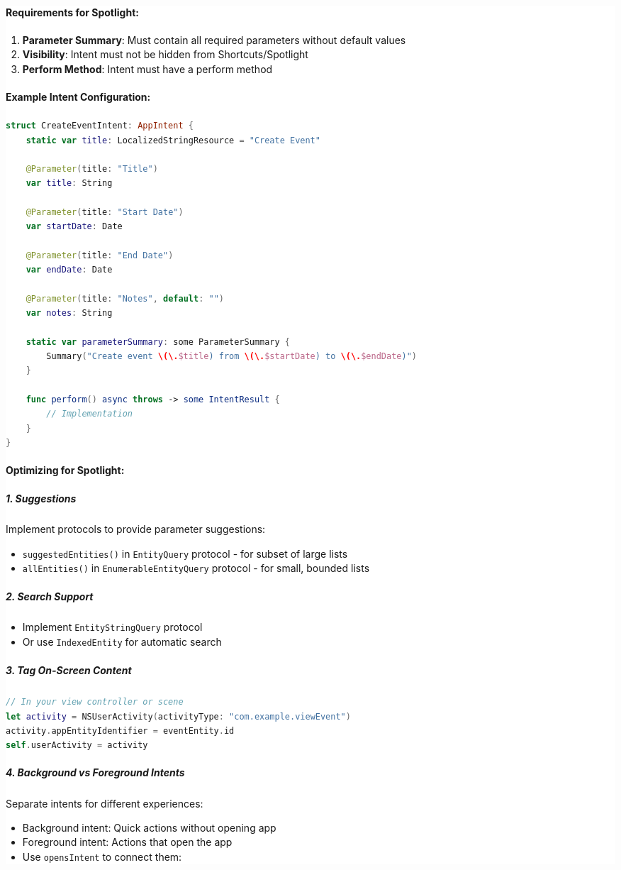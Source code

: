 #### Requirements for Spotlight:
1. **Parameter Summary**: Must contain all required parameters without default values
2. **Visibility**: Intent must not be hidden from Shortcuts/Spotlight
3. **Perform Method**: Intent must have a perform method

#### Example Intent Configuration:
```swift
struct CreateEventIntent: AppIntent {
    static var title: LocalizedStringResource = "Create Event"
    
    @Parameter(title: "Title")
    var title: String
    
    @Parameter(title: "Start Date")
    var startDate: Date
    
    @Parameter(title: "End Date")
    var endDate: Date
    
    @Parameter(title: "Notes", default: "")
    var notes: String
    
    static var parameterSummary: some ParameterSummary {
        Summary("Create event \(\.$title) from \(\.$startDate) to \(\.$endDate)")
    }
    
    func perform() async throws -> some IntentResult {
        // Implementation
    }
}
```

#### Optimizing for Spotlight:

##### 1. Suggestions
Implement protocols to provide parameter suggestions:
- `suggestedEntities()` in `EntityQuery` protocol - for subset of large lists
- `allEntities()` in `EnumerableEntityQuery` protocol - for small, bounded lists

##### 2. Search Support
- Implement `EntityStringQuery` protocol
- Or use `IndexedEntity` for automatic search

##### 3. Tag On-Screen Content
```swift
// In your view controller or scene
let activity = NSUserActivity(activityType: "com.example.viewEvent")
activity.appEntityIdentifier = eventEntity.id
self.userActivity = activity
```

##### 4. Background vs Foreground Intents
Separate intents for different experiences:
- Background intent: Quick actions without opening app
- Foreground intent: Actions that open the app
- Use `opensIntent` to connect them:
